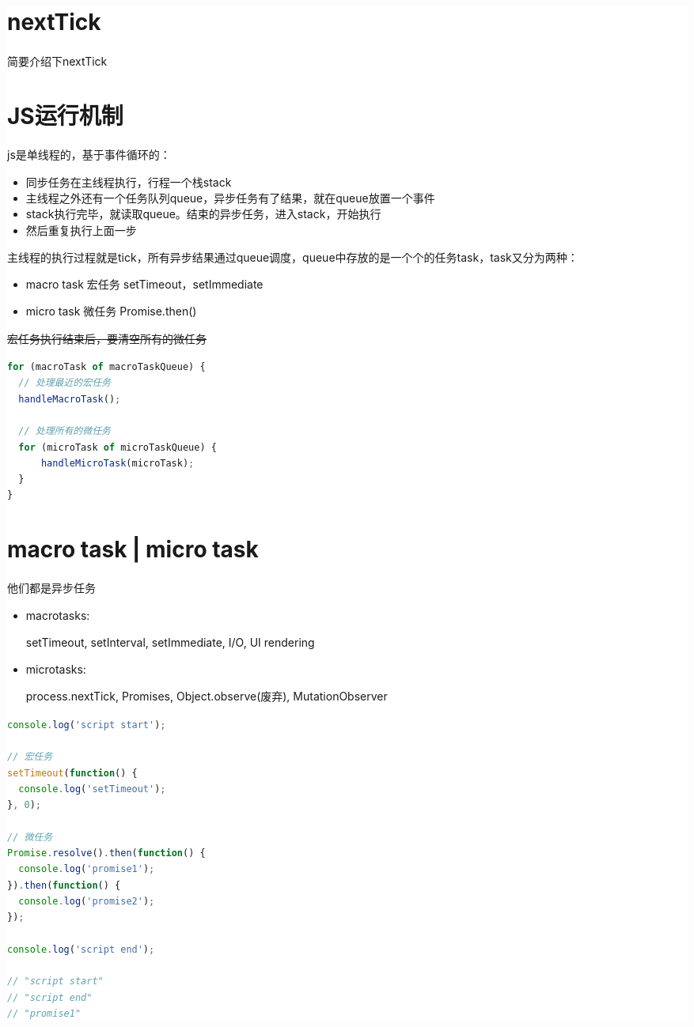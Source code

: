 # nextTick
简要介绍下nextTick


# JS运行机制
js是单线程的，基于事件循环的：
- 同步任务在主线程执行，行程一个栈stack
- 主线程之外还有一个任务队列queue，异步任务有了结果，就在queue放置一个事件
- stack执行完毕，就读取queue。结束的异步任务，进入stack，开始执行
- 然后重复执行上面一步

主线程的执行过程就是tick，所有异步结果通过queue调度，queue中存放的是一个个的任务task，task又分为两种：

- macro task 宏任务
  setTimeout，setImmediate

- micro task 微任务
  Promise.then()


~~宏任务执行结束后，要清空所有的微任务~~

```js
for (macroTask of macroTaskQueue) {
  // 处理最近的宏任务
  handleMacroTask();

  // 处理所有的微任务
  for (microTask of microTaskQueue) {
      handleMicroTask(microTask);
  }
}
```



# macro task | micro task
他们都是异步任务

- macrotasks:

  setTimeout, setInterval, setImmediate, I/O, UI rendering

- microtasks:

  process.nextTick, Promises, Object.observe(废弃), MutationObserver

```js
console.log('script start');

// 宏任务
setTimeout(function() {
  console.log('setTimeout');
}, 0);

// 微任务
Promise.resolve().then(function() {
  console.log('promise1');
}).then(function() {
  console.log('promise2');
});

console.log('script end');

// "script start"
// "script end"
// "promise1"
```